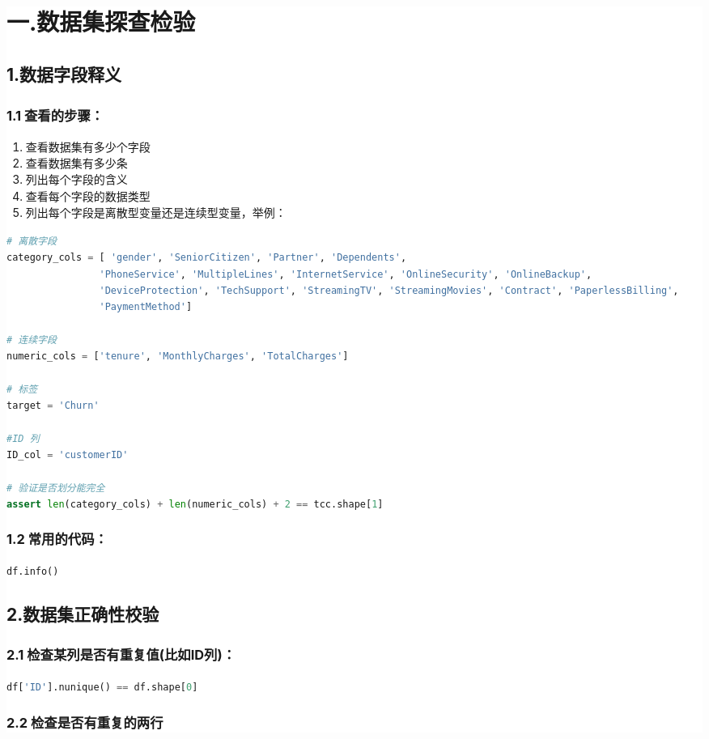 # 一.数据集探查检验

## 1.数据字段释义

### 1.1 查看的步骤：

1. 查看数据集有多少个字段
2. 查看数据集有多少条
3. 列出每个字段的含义
4. 查看每个字段的数据类型
5. 列出每个字段是离散型变量还是连续型变量，举例：

```python
# 离散字段
category_cols = [ 'gender', 'SeniorCitizen', 'Partner', 'Dependents',
                'PhoneService', 'MultipleLines', 'InternetService', 'OnlineSecurity', 'OnlineBackup', 
                'DeviceProtection', 'TechSupport', 'StreamingTV', 'StreamingMovies', 'Contract', 'PaperlessBilling',
                'PaymentMethod']

# 连续字段
numeric_cols = ['tenure', 'MonthlyCharges', 'TotalCharges']

# 标签
target = 'Churn'

#ID 列
ID_col = 'customerID'

# 验证是否划分能完全
assert len(category_cols) + len(numeric_cols) + 2 == tcc.shape[1]
```



### 1.2 常用的代码：

```python
df.info()
```

## 2.数据集正确性校验

### 2.1 检查某列是否有重复值(比如ID列)：

```python
df['ID'].nunique() == df.shape[0]
```

### 2.2 检查是否有重复的两行
